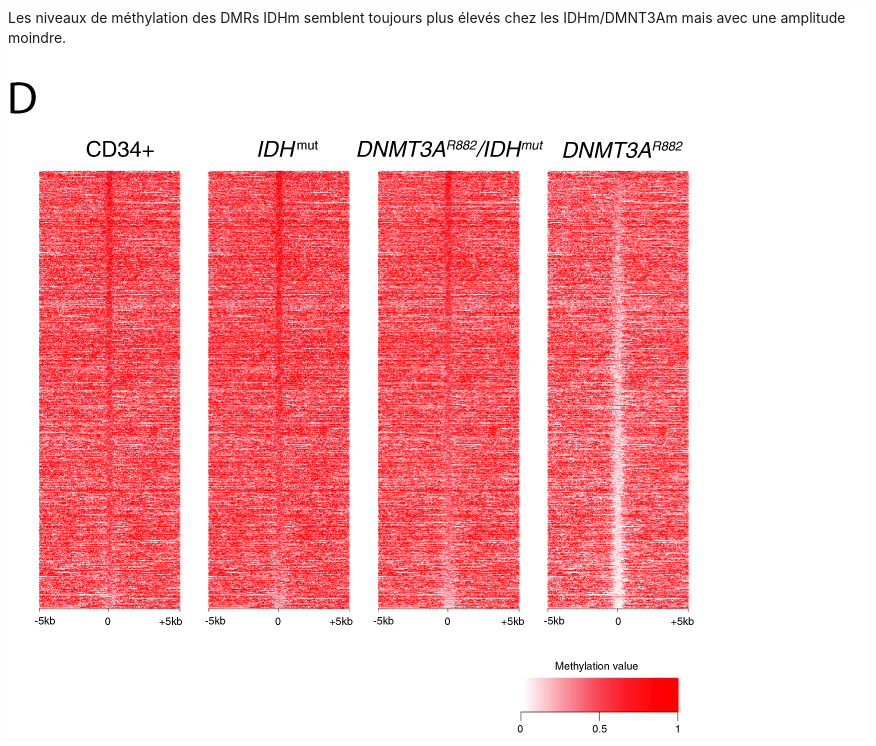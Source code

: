 Les niveaux de méthylation des DMRs IDHm semblent toujours plus élevés chez les IDHm/DMNT3Am mais avec une amplitude moindre.

![DNMT 1](Pictures/Focal_fig4.4.png)